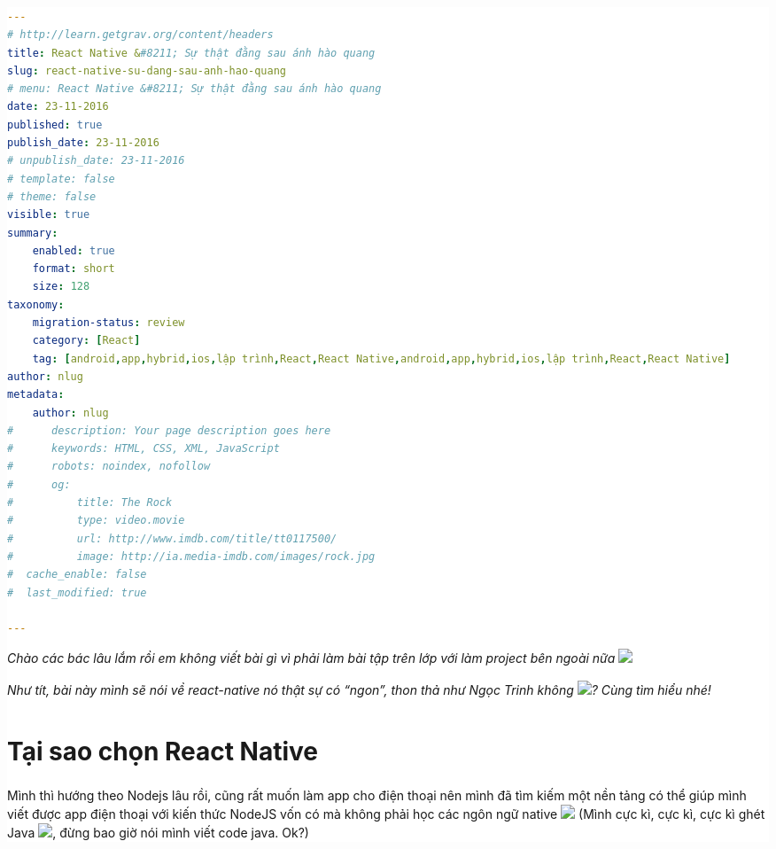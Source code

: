 ```yaml
---
# http://learn.getgrav.org/content/headers
title: React Native &#8211; Sự thật đằng sau ánh hào quang
slug: react-native-su-dang-sau-anh-hao-quang
# menu: React Native &#8211; Sự thật đằng sau ánh hào quang
date: 23-11-2016
published: true
publish_date: 23-11-2016
# unpublish_date: 23-11-2016
# template: false
# theme: false
visible: true
summary:
    enabled: true
    format: short
    size: 128
taxonomy:
    migration-status: review
    category: [React]
    tag: [android,app,hybrid,ios,lập trình,React,React Native,android,app,hybrid,ios,lập trình,React,React Native]
author: nlug
metadata:
    author: nlug
#      description: Your page description goes here
#      keywords: HTML, CSS, XML, JavaScript
#      robots: noindex, nofollow
#      og:
#          title: The Rock
#          type: video.movie
#          url: http://www.imdb.com/title/tt0117500/
#          image: http://ia.media-imdb.com/images/rock.jpg
#  cache_enable: false
#  last_modified: true

---
```


*Chào các bác lâu lắm rồi em không viết bài gì vì phải làm bài tập trên lớp với làm project bên ngoài nữa ![](http://cuthanh.com/wp-content/uploads/lm-easy-emoticons/emoticons-custom/79655ff22c4eb02aba73a3e2728e3b30.png)*

*Như tít, bài này mình sẽ nói về react-native nó thật sự có “ngon”, thon thả như Ngọc Trinh không ![](http://cuthanh.com/wp-content/uploads/lm-easy-emoticons/emoticons-custom/d3499e4f2e48782da8f765fb4ad538c2.png)? Cùng tìm hiểu nhé!*

# Tại sao chọn React Native

Mình thì hướng theo Nodejs lâu rồi, cũng rất muốn làm app cho điện thoại nên mình đã tìm kiếm một nền tảng có thể giúp mình viết được app điện thoại với kiến thức NodeJS vốn có mà không phải học các ngôn ngữ native ![](http://cuthanh.com/wp-content/uploads/lm-easy-emoticons/emoticons-custom/3182d42b9326c68c9a456df369ea9898.png) (Mình cực kì, cực kì, cực kì ghét Java ![](http://cuthanh.com/wp-content/uploads/lm-easy-emoticons/emoticons-custom/299e9352fa1be8323aba0ef9c0bdfab5.png), đừng bao giờ nói mình viết code java. Ok?)
